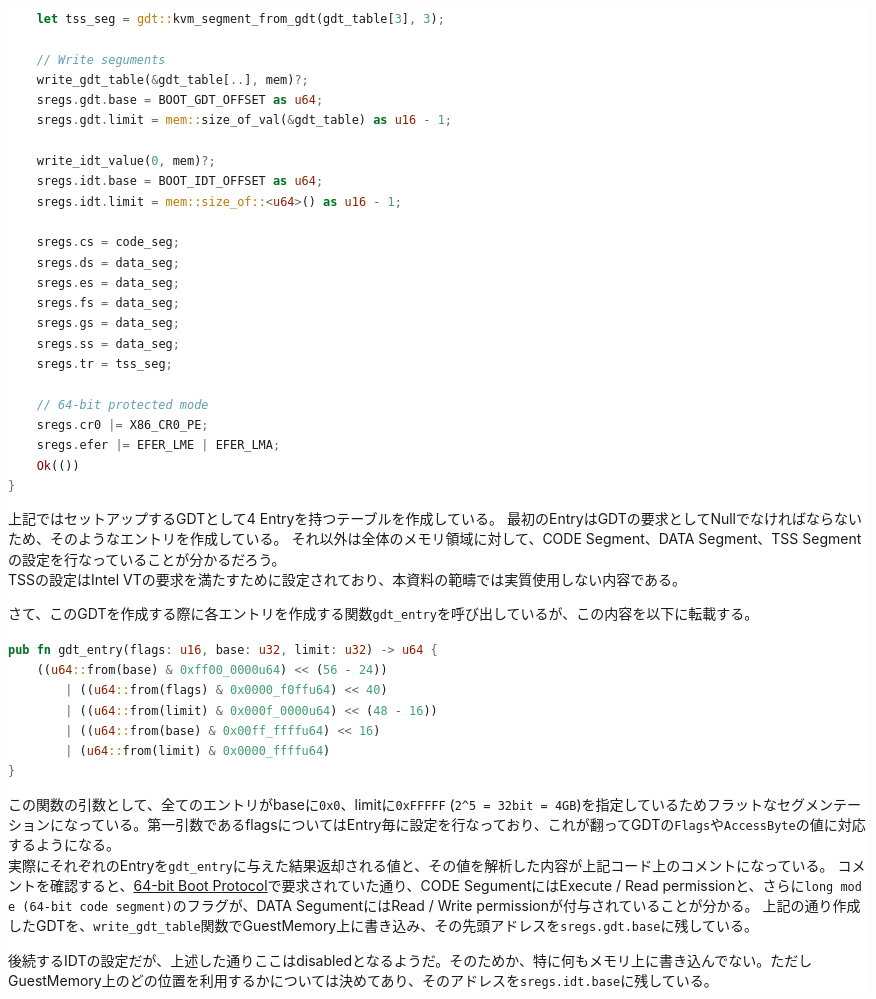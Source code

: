 ```rust
    let tss_seg = gdt::kvm_segment_from_gdt(gdt_table[3], 3);

    // Write seguments
    write_gdt_table(&gdt_table[..], mem)?;
    sregs.gdt.base = BOOT_GDT_OFFSET as u64;
    sregs.gdt.limit = mem::size_of_val(&gdt_table) as u16 - 1;

    write_idt_value(0, mem)?;
    sregs.idt.base = BOOT_IDT_OFFSET as u64;
    sregs.idt.limit = mem::size_of::<u64>() as u16 - 1;

    sregs.cs = code_seg;
    sregs.ds = data_seg;
    sregs.es = data_seg;
    sregs.fs = data_seg;
    sregs.gs = data_seg;
    sregs.ss = data_seg;
    sregs.tr = tss_seg;

    // 64-bit protected mode
    sregs.cr0 |= X86_CR0_PE;
    sregs.efer |= EFER_LME | EFER_LMA;
    Ok(())
}
```

上記ではセットアップするGDTとして4 Entryを持つテーブルを作成している。
最初のEntryはGDTの要求としてNullでなければならないため、そのようなエントリを作成している。
それ以外は全体のメモリ領域に対して、CODE Segment、DATA Segment、TSS Segmentの設定を行なっていることが分かるだろう。  
TSSの設定はIntel VTの要求を満たすために設定されており、本資料の範疇では実質使用しない内容である。

さて、このGDTを作成する際に各エントリを作成する関数`gdt_entry`を呼び出しているが、この内容を以下に転載する。

```rust
pub fn gdt_entry(flags: u16, base: u32, limit: u32) -> u64 {
    ((u64::from(base) & 0xff00_0000u64) << (56 - 24))
        | ((u64::from(flags) & 0x0000_f0ffu64) << 40)
        | ((u64::from(limit) & 0x000f_0000u64) << (48 - 16))
        | ((u64::from(base) & 0x00ff_ffffu64) << 16)
        | (u64::from(limit) & 0x0000_ffffu64)
}
```

この関数の引数として、全てのエントリがbaseに`0x0`、limitに`0xFFFFF` (`2^5 = 32bit = 4GB`)を指定しているためフラットなセグメンテーションになっている。第一引数であるflagsについてはEntry毎に設定を行なっており、これが翻ってGDTの`Flags`や`AccessByte`の値に対応するようになる。  
実際にそれぞれのEntryを`gdt_entry`に与えた結果返却される値と、その値を解析した内容が上記コード上のコメントになっている。
コメントを確認すると、[64-bit Boot Protocol](https://docs.kernel.org/x86/boot.html#id1)で要求されていた通り、CODE SegumentにはExecute / Read permissionと、さらに`long mode (64-bit code segment)`のフラグが、DATA SegumentにはRead / Write permissionが付与されていることが分かる。
上記の通り作成したGDTを、`write_gdt_table`関数でGuestMemory上に書き込み、その先頭アドレスを`sregs.gdt.base`に残している。

後続するIDTの設定だが、上述した通りここはdisabledとなるようだ。そのためか、特に何もメモリ上に書き込んでない。ただしGuestMemory上のどの位置を利用するかについては決めてあり、そのアドレスを`sregs.idt.base`に残している。
